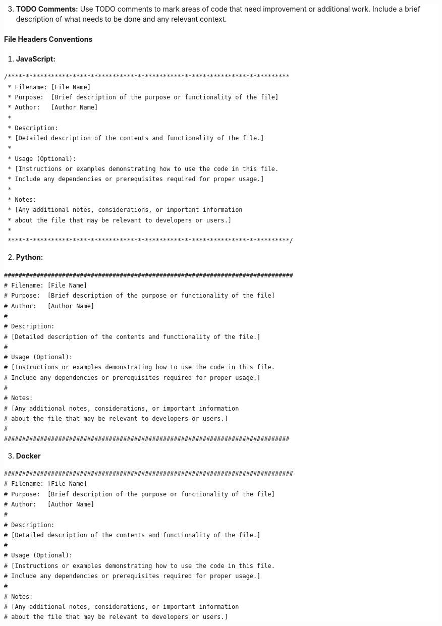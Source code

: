 3. **TODO Comments:** Use TODO comments to mark areas of code that need improvement or additional work. Include a brief description of what needs to be done and any relevant context.

#### File Headers Conventions

1. **JavaScript:**

```
/******************************************************************************
 * Filename: [File Name]
 * Purpose:  [Brief description of the purpose or functionality of the file]
 * Author:   [Author Name]
 *
 * Description:
 * [Detailed description of the contents and functionality of the file.]
 *
 * Usage (Optional):
 * [Instructions or examples demonstrating how to use the code in this file.
 * Include any dependencies or prerequisites required for proper usage.]
 *
 * Notes:
 * [Any additional notes, considerations, or important information
 * about the file that may be relevant to developers or users.]
 *
 ******************************************************************************/
```

2. **Python:**

```
################################################################################
# Filename: [File Name]
# Purpose:  [Brief description of the purpose or functionality of the file]
# Author:   [Author Name]
#
# Description:
# [Detailed description of the contents and functionality of the file.]
#
# Usage (Optional):
# [Instructions or examples demonstrating how to use the code in this file.
# Include any dependencies or prerequisites required for proper usage.]
#
# Notes:
# [Any additional notes, considerations, or important information
# about the file that may be relevant to developers or users.]
#
###############################################################################
```

3. **Docker**

```
################################################################################
# Filename: [File Name]
# Purpose:  [Brief description of the purpose or functionality of the file]
# Author:   [Author Name]
#
# Description:
# [Detailed description of the contents and functionality of the file.]
#
# Usage (Optional):
# [Instructions or examples demonstrating how to use the code in this file.
# Include any dependencies or prerequisites required for proper usage.]
#
# Notes:
# [Any additional notes, considerations, or important information
# about the file that may be relevant to developers or users.]
```